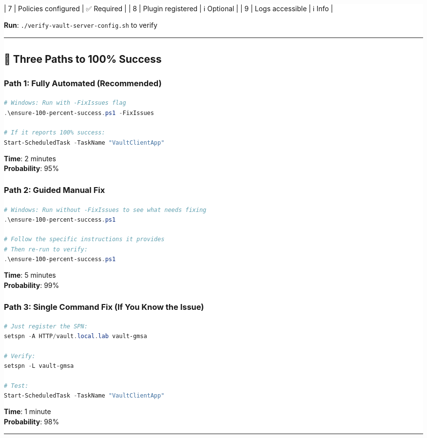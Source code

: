 | 7 | Policies configured | ✅ Required |
| 8 | Plugin registered | ℹ️ Optional |
| 9 | Logs accessible | ℹ️ Info |

**Run**: `./verify-vault-server-config.sh` to verify

---

## 🎯 Three Paths to 100% Success

### Path 1: Fully Automated (Recommended)

```powershell
# Windows: Run with -FixIssues flag
.\ensure-100-percent-success.ps1 -FixIssues

# If it reports 100% success:
Start-ScheduledTask -TaskName "VaultClientApp"
```

**Time**: 2 minutes  
**Probability**: 95%

### Path 2: Guided Manual Fix

```powershell
# Windows: Run without -FixIssues to see what needs fixing
.\ensure-100-percent-success.ps1

# Follow the specific instructions it provides
# Then re-run to verify:
.\ensure-100-percent-success.ps1
```

**Time**: 5 minutes  
**Probability**: 99%

### Path 3: Single Command Fix (If You Know the Issue)

```powershell
# Just register the SPN:
setspn -A HTTP/vault.local.lab vault-gmsa

# Verify:
setspn -L vault-gmsa

# Test:
Start-ScheduledTask -TaskName "VaultClientApp"
```

**Time**: 1 minute  
**Probability**: 98%

---